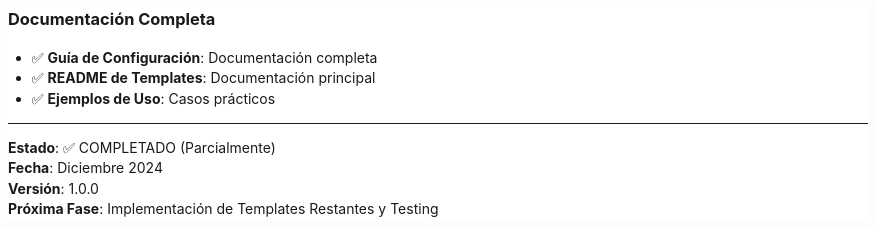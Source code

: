 ### Documentación Completa
- ✅ **Guía de Configuración**: Documentación completa
- ✅ **README de Templates**: Documentación principal
- ✅ **Ejemplos de Uso**: Casos prácticos

---

**Estado**: ✅ COMPLETADO (Parcialmente)  
**Fecha**: Diciembre 2024  
**Versión**: 1.0.0  
**Próxima Fase**: Implementación de Templates Restantes y Testing
